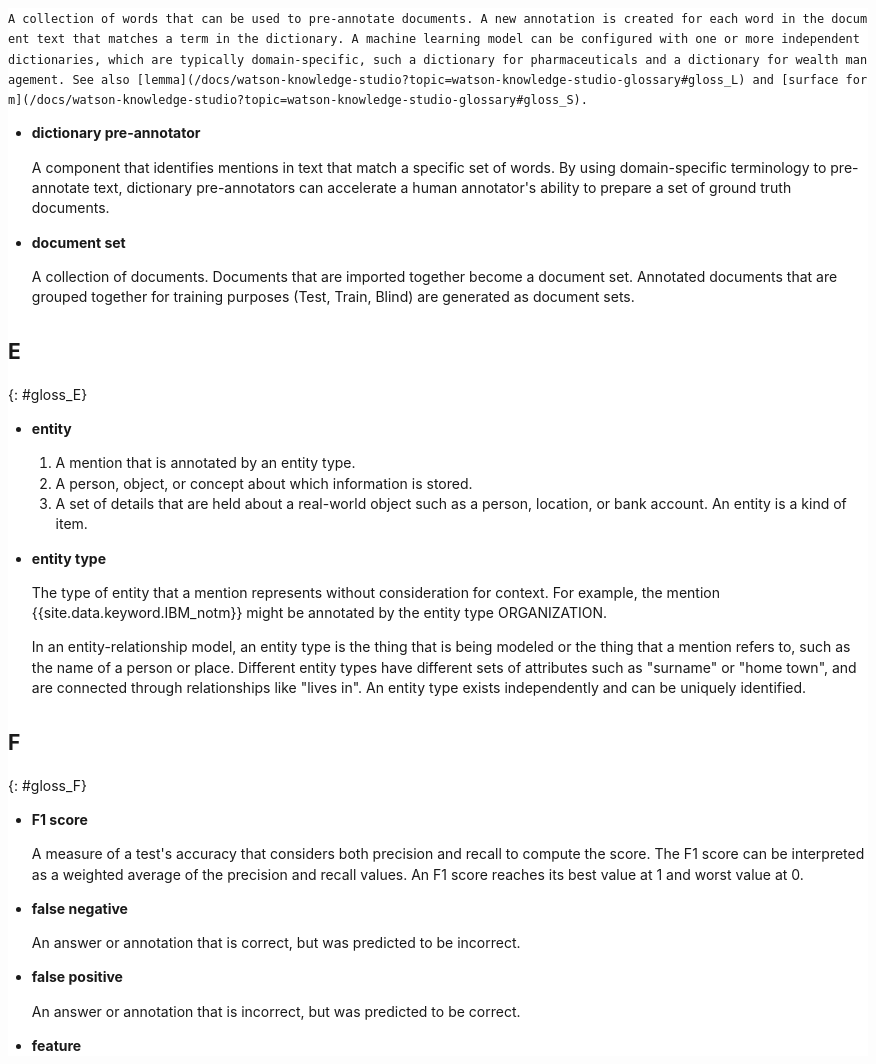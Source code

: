     A collection of words that can be used to pre-annotate documents. A new annotation is created for each word in the document text that matches a term in the dictionary. A machine learning model can be configured with one or more independent dictionaries, which are typically domain-specific, such a dictionary for pharmaceuticals and a dictionary for wealth management. See also [lemma](/docs/watson-knowledge-studio?topic=watson-knowledge-studio-glossary#gloss_L) and [surface form](/docs/watson-knowledge-studio?topic=watson-knowledge-studio-glossary#gloss_S).

- **dictionary pre-annotator**

    A component that identifies mentions in text that match a specific set of words. By using domain-specific terminology to pre-annotate text, dictionary pre-annotators can accelerate a human annotator's ability to prepare a set of ground truth documents.

- **document set**

    A collection of documents. Documents that are imported together become a document set. Annotated documents that are grouped together for training purposes (Test, Train, Blind) are generated as document sets.

## E
{: #gloss_E}

- **entity**

    1. A mention that is annotated by an entity type.
    1. A person, object, or concept about which information is stored.
    1. A set of details that are held about a real-world object such as a person, location, or bank account. An entity is a kind of item.

- **entity type**

    The type of entity that a mention represents without consideration for context. For example, the mention {{site.data.keyword.IBM_notm}} might be annotated by the entity type ORGANIZATION.

    In an entity-relationship model, an entity type is the thing that is being modeled or the thing that a mention refers to, such as the name of a person or place. Different entity types have different sets of attributes such as "surname" or "home town", and are connected through relationships like "lives in". An entity type exists independently and can be uniquely identified.

## F
{: #gloss_F}

- **F1 score**

    A measure of a test's accuracy that considers both precision and recall to compute the score. The F1 score can be interpreted as a weighted average of the precision and recall values. An F1 score reaches its best value at 1 and worst value at 0.

- **false negative**

    An answer or annotation that is correct, but was predicted to be incorrect.

- **false positive**

    An answer or annotation that is incorrect, but was predicted to be correct.

- **feature**
